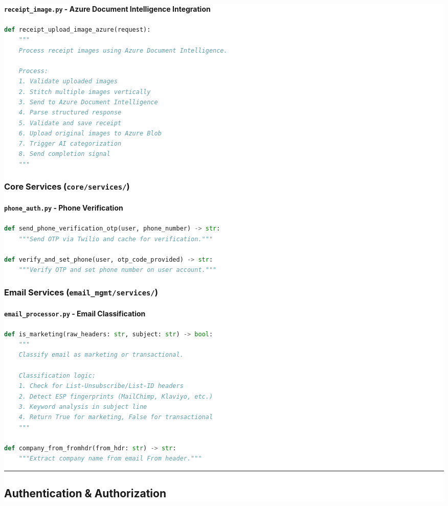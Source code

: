 
#### `receipt_image.py` - Azure Document Intelligence Integration
```python
def receipt_upload_image_azure(request):
    """
    Process receipt images using Azure Document Intelligence.
    
    Process:
    1. Validate uploaded images
    2. Stitch multiple images vertically
    3. Send to Azure Document Intelligence
    4. Parse structured response
    5. Validate and save receipt
    6. Upload original images to Azure Blob
    7. Trigger AI categorization
    8. Send completion signal
    """
```

### Core Services (`core/services/`)

#### `phone_auth.py` - Phone Verification
```python
def send_phone_verification_otp(user, phone_number) -> str:
    """Send OTP via Twilio and cache for verification."""

def verify_and_set_phone(user, otp_code_provided) -> str:
    """Verify OTP and set phone number on user account."""
```

### Email Services (`email_mgmt/services/`)

#### `email_processor.py` - Email Classification
```python
def is_marketing(raw_headers: str, subject: str) -> bool:
    """
    Classify email as marketing or transactional.
    
    Classification logic:
    1. Check for List-Unsubscribe/List-ID headers
    2. Detect ESP fingerprints (MailChimp, Klaviyo, etc.)
    3. Keyword analysis in subject line
    4. Return True for marketing, False for transactional
    """

def company_from_fromhdr(from_hdr: str) -> str:
    """Extract company name from email From header."""
```

---

## Authentication & Authorization
